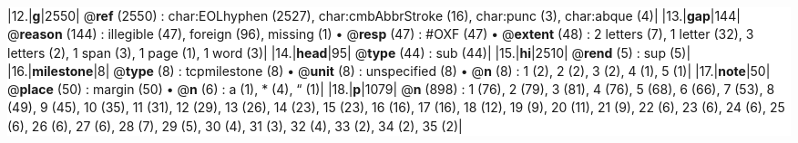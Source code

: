 |12.|__g__|2550| @__ref__ (2550) : char:EOLhyphen (2527), char:cmbAbbrStroke (16), char:punc (3), char:abque (4)|
|13.|__gap__|144| @__reason__ (144) : illegible (47), foreign (96), missing (1)  •  @__resp__ (47) : #OXF (47)  •  @__extent__ (48) : 2 letters (7), 1 letter (32), 3 letters (2), 1 span (3), 1 page (1), 1 word (3)|
|14.|__head__|95| @__type__ (44) : sub (44)|
|15.|__hi__|2510| @__rend__ (5) : sup (5)|
|16.|__milestone__|8| @__type__ (8) : tcpmilestone (8)  •  @__unit__ (8) : unspecified (8)  •  @__n__ (8) : 1 (2), 2 (2), 3 (2), 4 (1), 5 (1)|
|17.|__note__|50| @__place__ (50) : margin (50)  •  @__n__ (6) : a (1), * (4), “ (1)|
|18.|__p__|1079| @__n__ (898) : 1 (76), 2 (79), 3 (81), 4 (76), 5 (68), 6 (66), 7 (53), 8 (49), 9 (45), 10 (35), 11 (31), 12 (29), 13 (26), 14 (23), 15 (23), 16 (16), 17 (16), 18 (12), 19 (9), 20 (11), 21 (9), 22 (6), 23 (6), 24 (6), 25 (6), 26 (6), 27 (6), 28 (7), 29 (5), 30 (4), 31 (3), 32 (4), 33 (2), 34 (2), 35 (2)|